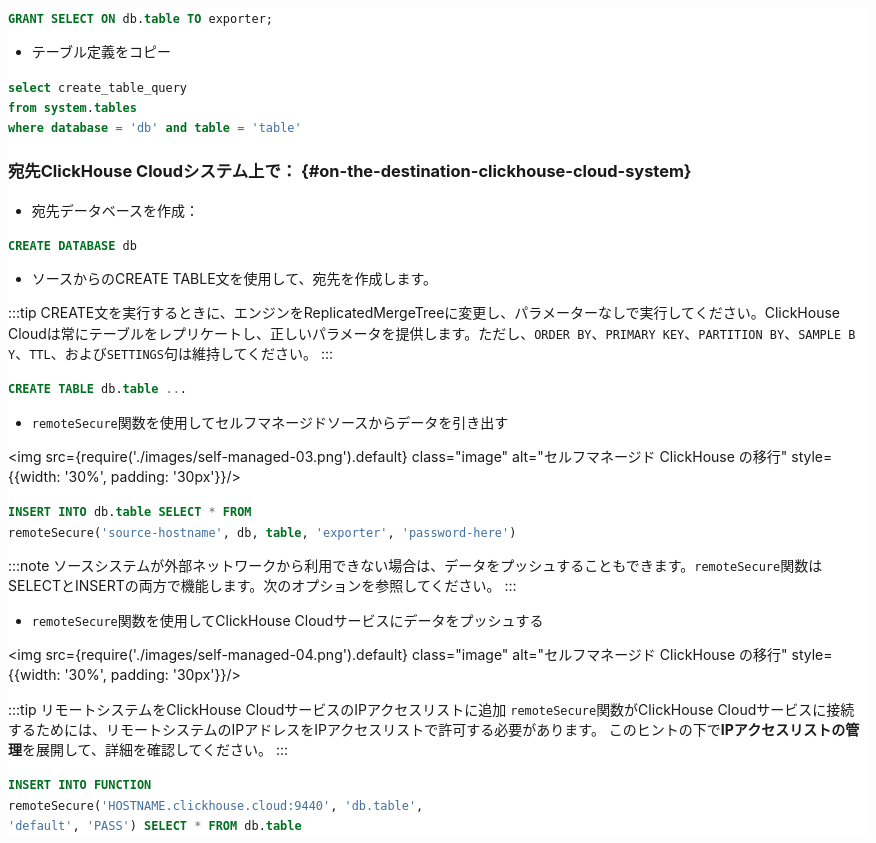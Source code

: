```sql
GRANT SELECT ON db.table TO exporter;
```

- テーブル定義をコピー
```sql
select create_table_query
from system.tables
where database = 'db' and table = 'table'
```

### 宛先ClickHouse Cloudシステム上で： {#on-the-destination-clickhouse-cloud-system}

- 宛先データベースを作成：
```sql
CREATE DATABASE db
```

- ソースからのCREATE TABLE文を使用して、宛先を作成します。

:::tip
CREATE文を実行するときに、エンジンをReplicatedMergeTreeに変更し、パラメーターなしで実行してください。ClickHouse Cloudは常にテーブルをレプリケートし、正しいパラメータを提供します。ただし、`ORDER BY`、`PRIMARY KEY`、`PARTITION BY`、`SAMPLE BY`、`TTL`、および`SETTINGS`句は維持してください。
:::

```sql
CREATE TABLE db.table ...
```


- `remoteSecure`関数を使用してセルフマネージドソースからデータを引き出す

<img src={require('./images/self-managed-03.png').default} class="image" alt="セルフマネージド ClickHouse の移行" style={{width: '30%', padding: '30px'}}/>


```sql
INSERT INTO db.table SELECT * FROM
remoteSecure('source-hostname', db, table, 'exporter', 'password-here')
```

:::note
ソースシステムが外部ネットワークから利用できない場合は、データをプッシュすることもできます。`remoteSecure`関数はSELECTとINSERTの両方で機能します。次のオプションを参照してください。
:::

- `remoteSecure`関数を使用してClickHouse Cloudサービスにデータをプッシュする

<img src={require('./images/self-managed-04.png').default} class="image" alt="セルフマネージド ClickHouse の移行" style={{width: '30%', padding: '30px'}}/>


:::tip リモートシステムをClickHouse CloudサービスのIPアクセスリストに追加
`remoteSecure`関数がClickHouse Cloudサービスに接続するためには、リモートシステムのIPアドレスをIPアクセスリストで許可する必要があります。 このヒントの下で**IPアクセスリストの管理**を展開して、詳細を確認してください。
:::

  <AddARemoteSystem />

```sql
INSERT INTO FUNCTION
remoteSecure('HOSTNAME.clickhouse.cloud:9440', 'db.table',
'default', 'PASS') SELECT * FROM db.table
```
